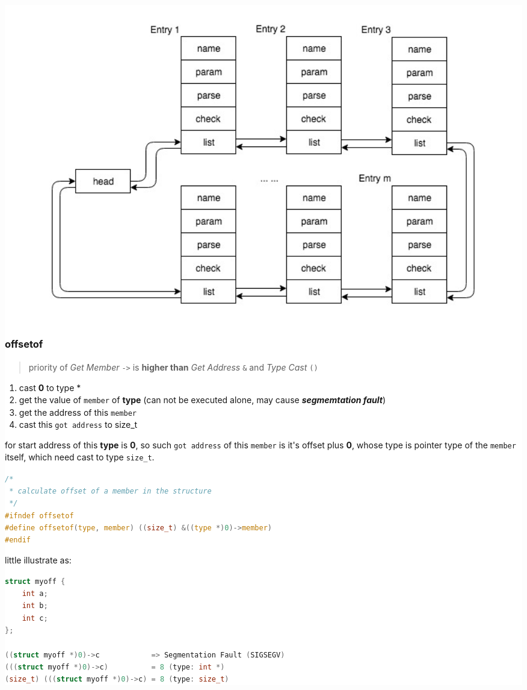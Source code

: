 <div align=center><img src="./res/list.jpg" width=90%></div>

<a id=offsetof></a>
### offsetof
> priority of _Get Member_ `->` is **higher than** _Get Address_ `&` and _Type Cast_ `()`

1. cast **0** to type *
2. get the value of `member` of **type** (can not be executed alone, may cause _**segmemtation fault**_)
3. get the address of this `member`
4. cast this `got address` to size_t

for start address of this **type** is **0**, so such `got address` of this `member` is it's offset plus **0**, whose type is pointer type of the `member` itself, which need cast to type `size_t`.

```c
/*
 * calculate offset of a member in the structure
 */
#ifndef offsetof
#define offsetof(type, member) ((size_t) &((type *)0)->member)
#endif
```

little illustrate as:

```c
struct myoff {
    int a;
    int b;
    int c;
};

((struct myoff *)0)->c            => Segmentation Fault (SIGSEGV)
(((struct myoff *)0)->c)          = 8 (type: int *)
(size_t) (((struct myoff *)0)->c) = 8 (type: size_t)
```
